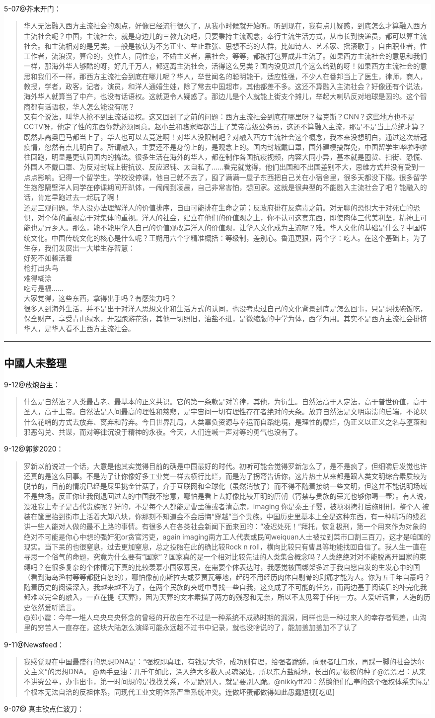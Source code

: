 5-07@芥末开门：

> 华人无法融入西方主流社会的观点，好像已经流行很久了，从我小时候就开始听。听到现在，我有点儿疑惑，到底怎么才算融入西方主流社会呢？中国，主流社会，就是身边儿的三教九流吧，只要秉持主流观念，奉行主流生活方式，从市长到快递员，都可以算主流社会。和主流相对的是另类，一般是被认为不务正业、举止乖张、思想不羁的人群，比如诗人、艺术家、摇滚歌手，自由职业者，性工作者，流浪汉，算命的，变性人，同性恋，不婚主义者，黑社会，等等，都被打包算成非主流了。如果西方主流社会的意思和我们一样，那海外华人够酷的呀，好几千万人，都远离主流社会，活得这么另类？国内没见过几个这么给劲的呀！如果西方主流社会的意思和我们不一样，那西方主流社会到底在哪儿呢？华人，举世闻名的聪明能干，适应性强，不少人在番邦当上了医生，律师，商人，教授，学者，政客，记者，演员，和洋人通婚生娃，除了常去中国超市，其他都差不多。这还不算融入主流社会？好像还有个说法，海外华人就算当了中产，也没有话语权。这就更令人疑惑了。那边儿是个人就能上街支个摊儿，举起大喇叭反对地球是圆的。这个智商都有话语权，华人怎么能没有呢？  
> 又有个说法，叫华人抢不到主流话语权。这又回到了之前的问题：西方主流社会到底在哪里呀？福克斯？CNN？这些地方也不是CCTV呀，他定了性的东西你就必须同意。赵小兰和骆家辉都当上了美帝高级公务员，这还不算融入主流，那是不是当上总统才算？既然非裔奥巴马都当上了，华人也可以去竞选啊！对华人没限制吧？对融入西方主流社会这个概念，我本来没想明白，通过这次新冠疫情，忽然有点儿明白了。所谓融入，主要还不是身份上的，是观念上的。国内封城戴口罩，国外建模搞群免，中国留学生哗啦呼啦往回跑，明显是更认同国内的搞法。很多生活在海外的华人，都在制作各国抗疫视频，内容大同小异，基本就是囤货、扫街、恐慌、外国人不戴口罩、为反对封城上街抗议、反应迟钝、太自私了……看完就觉得，他们出国和不出国差别不大，思维方式并没有受到一点点影响。记得一个留学生，学校没停课，他自己就不去了，囤了满满一屋子东西把自己关在小宿舍里，很多天都没下楼。很多留学生抱怨隔壁洋人同学在停课期间开趴体，一闹闹到凌晨，自己非常害怕，想回家。这就是很典型的不能融入主流社会了吧？能融入的话，肯定早跑过去一起玩了啊！  
> 还是三观问题。华人没办法理解洋人的价值排序，自由可能排在生命之前；反政府排在反病毒之前。对无聊的恐惧大于对死亡的恐惧，对个体的重视高于对集体的重视。洋人的社会，建立在他们的价值观之上，你不认可这套东西，即使肉体三代美利坚，精神上可能也是异乡人。那么，能不能用华人自己的价值观改造洋人的价值观，让华人文化成为主流呢？难。华人文化的基础是什么？中国传统文化。中国传统文化的核心是什么呢？王朔用六个字精准概括：等级制，差别心。鲁迅更狠，两个字：吃人。在这个基础上，为了生存，我们发展出一大堆生存智慧：  
> 好死不如赖活着  
> 枪打出头鸟  
> 难得糊涂  
> 吃亏是福……   
> 大家觉得，这些东西，拿得出手吗？有感染力吗？  
> 很多人到海外生活，并不是出于对洋人思想文化和生活方式的认同，也没考虑过自己的文化背景到底是怎么回事，只是想找碗饭吃，保全财产，享受青山绿水，开超跑游花街，其他一切照旧，油盐不进，是微缩版的中学为体，西学为用。其实不是西方主流社会排挤华人，是华人看不上西方主流社会。

------

## 中國人未整理

9-12@放炮台主：

> 什么是自然法？人类最古老、最基本的正义共识。它的第一条款是对等律，其他，为衍生。自然法高于人定法，高于普世价值，高于圣人，高于上帝。自然法是人间最高的理性和慈悲，是宇宙间一切有理性存在者绝对的天条。放弃自然法是文明崩溃的启端，不论以什么花哨的方式去放弃、离弃和背弃。今日世界乱局，人类辜负资源与幸运而自蹈绝境，是理性的糜烂，伪正义以正义之名与堕落和邪恶勾兑、共谋，而对等律沉没于精神的永夜。今天，人们连喊一声对等的勇气也没有了。

9-12@郭爹2020：

> 罗新以前说过一个话，大意是他其实觉得目前的确是中国最好的时代。初听可能会觉得罗新怎么了，是不是疯了，但细嚼后发觉也许还真的是这么回事。不是为了让你像好多工业党一样去横行比烂，而是为了拐弯告诉你，这片热土从来都是跟人类文明综合素质较为脱节的，目前的情况已经是屎里挑金针菇了，介于互联网和全球化（虽然消散了）而不得不随着接纳一些文明，但这并不能说明场域不是粪场。反正你让我倒退回过去的中国我不愿意，哪怕是看上去好像比较开明的唐朝（宵禁与贵族的荣光也够你喝一壶）。有人说，没准我上辈子是古代贵族呢？好的，不是每个人都能是曹孟德或者清高宗，imaging 你是秦王子婴，被项羽拷打后施刖刑，整个人 被装在筐里抬到街市上活着大卸八块，你那刻不知道会不会后悔“穿越”当个贵族。中国历史里基本上全是这种东西，有一种精巧的残忍讲一些人能对人做的最不上路的事情。有很多人在各类社会新闻下面来回的：“凌迟处死！”拜托，恢复极刑，第一个用来作为对象的绝对不可能是你心中想的强奸犯or贪官污吏，again imaging南方工人代表或民间weiquan人士被拉到菜市口割三百刀，这才是咱国的现实。当下呆的也很窒息，过去更加窒息，总之投胎在此的确比较Rock n roll，横向比较只有曹县等地能找回自信了。我人生一直在寻思一个俗气的命题，究竟为什么要有“国家”？国家真的是一个相对比较先进的人类集合概念吗？人类绝绝对对不能脱离开国家的束缚吗？在很多复杂的个体情况下真的比较羡慕小国家寡民，在需要个体表达时，我感觉被国绑架多过于我自愿自发的生发心中的国（看到海岛渔村等等都挺自愿的），哪怕像前南斯拉夫或罗贾瓦等地，起码不用经历肉体自剔骨的剧痛才能为人。你为五千年自豪吗？随着历史的阅读深入，我越来越不为了，在两个民族的夹缝中寻找一些自我，这变成了不可能的任务，而两边基于阅读后的补完化我都难以完全的融入，一直在提《天葬》，因为天葬的文本素描了两方的残忍和无奈，所以不太见容于任何一方。人爱听谎言，人造的历史依然爱听谎言。    
> @郑小震：今年一堆人乌央乌央怀念的曾经的开放自在不过是一种系统不成熟时期的漏洞，同样也是一种过来人的幸存者偏差，山沟里的穷苦人一直存在，这块大陆怎么演绎可能永远超不过书中记录，就也没啥说的了，能加盖加盖加不了认了

9-11@Newsfeed：

> 我感觉现在中国最盛行的思想DNA是：“强权即真理，有钱是大爷，成功则有理，给强者跪舔，向弱者吐口水，再踩一脚的社会达尔文主义”的思想DNA。 @两手豆油：几千年如此，深入绝大多数人灵魂深处，所以东方盐碱地，长出的是极权的种子@漂漂君：从来不讲究公平，办事出事，第一时间想的是找找关系，不是跪别人，就是要别人跪。@nikkyff20：然鹅他们信奉的这个强权体系实际是个根本无法自洽的反祖体系，同现代工业文明体系严重系统冲突。连做坏蛋都做得如此愚蠢短视[吃瓜]

9-07@ 真主钦点仁波刀：
